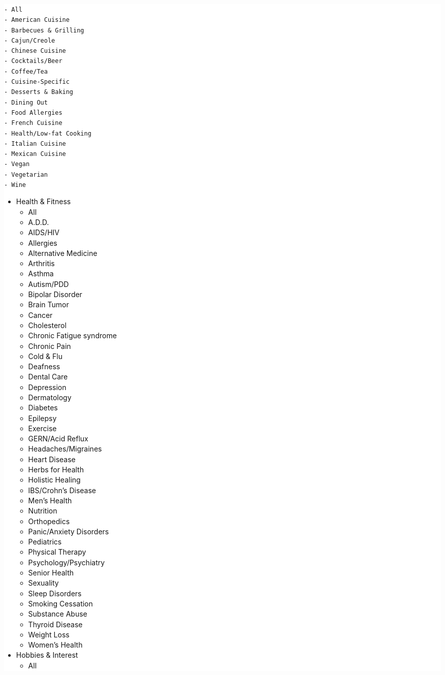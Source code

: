     - All
    - American Cuisine
    - Barbecues & Grilling
    - Cajun/Creole
    - Chinese Cuisine
    - Cocktails/Beer
    - Coffee/Tea
    - Cuisine-Specific
    - Desserts & Baking
    - Dining Out
    - Food Allergies
    - French Cuisine
    - Health/Low-fat Cooking
    - Italian Cuisine
    - Mexican Cuisine
    - Vegan
    - Vegetarian
    - Wine
  - Health & Fitness
    - All
    - A.D.D.
    - AIDS/HIV
    - Allergies
    - Alternative Medicine
    - Arthritis
    - Asthma
    - Autism/PDD
    - Bipolar Disorder
    - Brain Tumor
    - Cancer
    - Cholesterol
    - Chronic Fatigue syndrome
    - Chronic Pain
    - Cold & Flu
    - Deafness
    - Dental Care
    - Depression
    - Dermatology
    - Diabetes
    - Epilepsy
    - Exercise
    - GERN/Acid Reflux
    - Headaches/Migraines
    - Heart Disease
    - Herbs for Health
    - Holistic Healing
    - IBS/Crohn’s Disease
    - Men’s Health
    - Nutrition
    - Orthopedics
    - Panic/Anxiety Disorders
    - Pediatrics
    - Physical Therapy
    - Psychology/Psychiatry
    - Senior Health
    - Sexuality
    - Sleep Disorders
    - Smoking Cessation
    - Substance Abuse
    - Thyroid Disease
    - Weight Loss
    - Women’s Health
  - Hobbies & Interest
    - All